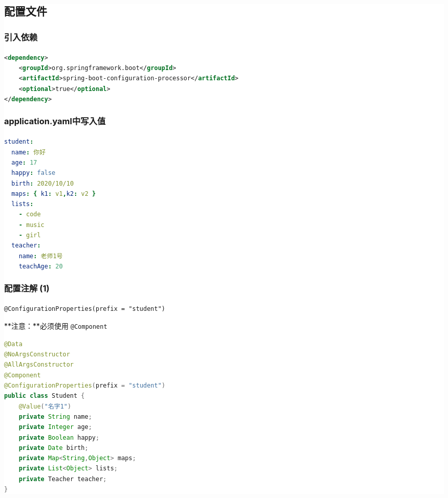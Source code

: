 

## 配置文件

### 引入依赖

```xml
<dependency>
    <groupId>org.springframework.boot</groupId>
    <artifactId>spring-boot-configuration-processor</artifactId>
    <optional>true</optional>
</dependency>
```



### application.yaml中写入值

```yaml
student:
  name: 你好
  age: 17
  happy: false
  birth: 2020/10/10
  maps: { k1: v1,k2: v2 }
  lists:
    - code
    - music
    - girl
  teacher:
    name: 老师1号
    teachAge: 20
```



### 配置注解 (1)

`@ConfigurationProperties(prefix = "student")`

**注意：**必须使用 `@Component`

```java
@Data
@NoArgsConstructor
@AllArgsConstructor
@Component
@ConfigurationProperties(prefix = "student")
public class Student {
    @Value("名字1")
    private String name;
    private Integer age;
    private Boolean happy;
    private Date birth;
    private Map<String,Object> maps;
    private List<Object> lists;
    private Teacher teacher;
}
```
